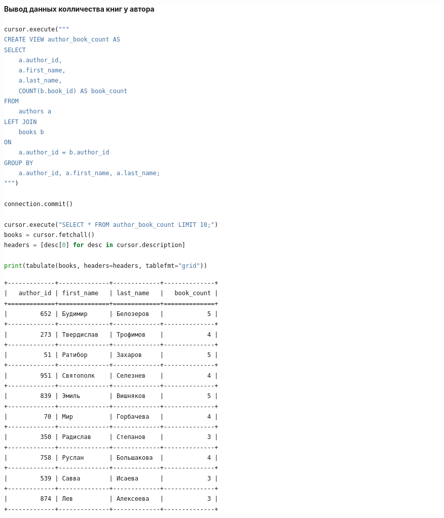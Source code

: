 
#### Вывод данных колличества книг у автора


```python
cursor.execute("""
CREATE VIEW author_book_count AS
SELECT
    a.author_id,
    a.first_name,
    a.last_name,
    COUNT(b.book_id) AS book_count
FROM
    authors a
LEFT JOIN
    books b
ON
    a.author_id = b.author_id
GROUP BY
    a.author_id, a.first_name, a.last_name;
""")

connection.commit()

cursor.execute("SELECT * FROM author_book_count LIMIT 10;")
books = cursor.fetchall()
headers = [desc[0] for desc in cursor.description]

print(tabulate(books, headers=headers, tablefmt="grid"))

```

    +-------------+--------------+-------------+--------------+
    |   author_id | first_name   | last_name   |   book_count |
    +=============+==============+=============+==============+
    |         652 | Будимир      | Белозеров   |            5 |
    +-------------+--------------+-------------+--------------+
    |         273 | Твердислав   | Трофимов    |            4 |
    +-------------+--------------+-------------+--------------+
    |          51 | Ратибор      | Захаров     |            5 |
    +-------------+--------------+-------------+--------------+
    |         951 | Святополк    | Селезнев    |            4 |
    +-------------+--------------+-------------+--------------+
    |         839 | Эмиль        | Вишняков    |            5 |
    +-------------+--------------+-------------+--------------+
    |          70 | Мир          | Горбачева   |            4 |
    +-------------+--------------+-------------+--------------+
    |         350 | Радислав     | Степанов    |            3 |
    +-------------+--------------+-------------+--------------+
    |         758 | Руслан       | Большакова  |            4 |
    +-------------+--------------+-------------+--------------+
    |         539 | Савва        | Исаева      |            3 |
    +-------------+--------------+-------------+--------------+
    |         874 | Лев          | Алексеева   |            3 |
    +-------------+--------------+-------------+--------------+
